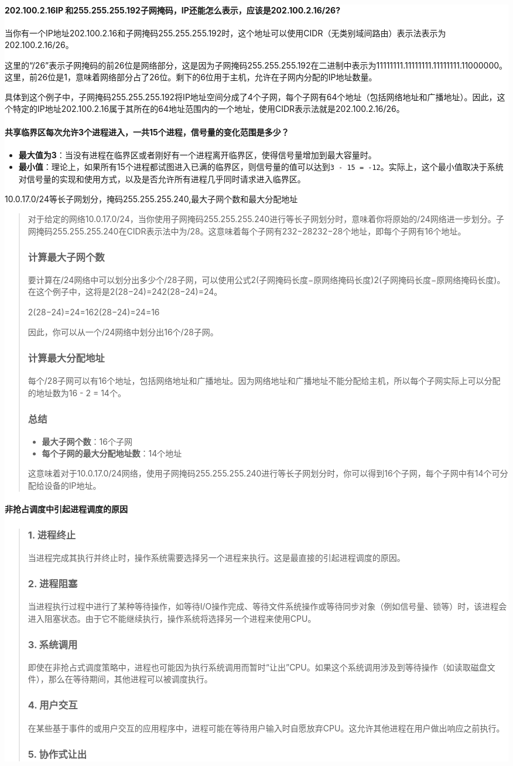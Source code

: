 


#### 202.100.2.16IP 和255.255.255.192子网掩码，IP还能怎么表示，应该是202.100.2.16/26?

当你有一个IP地址202.100.2.16和子网掩码255.255.255.192时，这个地址可以使用CIDR（无类别域间路由）表示法表示为202.100.2.16/26。

这里的“/26”表示子网掩码的前26位是网络部分，这是因为子网掩码255.255.255.192在二进制中表示为11111111.11111111.11111111.11000000。这里，前26位是1，意味着网络部分占了26位。剩下的6位用于主机，允许在子网内分配的IP地址数量。

具体到这个例子中，子网掩码255.255.255.192将IP地址空间分成了4个子网，每个子网有64个地址（包括网络地址和广播地址）。因此，这个特定的IP地址202.100.2.16属于其所在的64地址范围内的一个地址，使用CIDR表示法就是202.100.2.16/26。



#### 共享临界区每次允许3个进程进入，一共15个进程，信号量的变化范围是多少？

- **最大值为3**：当没有进程在临界区或者刚好有一个进程离开临界区，使得信号量增加到最大容量时。
- **最小值**：理论上，如果所有15个进程都试图进入已满的临界区，则信号量的值可以达到`3 - 15 = -12`。实际上，这个最小值取决于系统对信号量的实现和使用方式，以及是否允许所有进程几乎同时请求进入临界区。



10.0.17.0/24等长子网划分，掩码255.255.255.240,最大子网个数和最大分配地址

> 对于给定的网络10.0.17.0/24，当你使用子网掩码255.255.255.240进行等长子网划分时，意味着你将原始的/24网络进一步划分。子网掩码255.255.255.240在CIDR表示法中为/28。这意味着每个子网有232−28232−28个地址，即每个子网有16个地址。
>
> ### 计算最大子网个数
>
> 要计算在/24网络中可以划分出多少个/28子网，可以使用公式2(子网掩码长度−原网络掩码长度)2(子网掩码长度−原网络掩码长度)。在这个例子中，这将是2(28−24)=242(28−24)=24。
>
> 2(28−24)=24=162(28−24)=24=16
>
> 因此，你可以从一个/24网络中划分出16个/28子网。
>
> ### 计算最大分配地址
>
> 每个/28子网可以有16个地址，包括网络地址和广播地址。因为网络地址和广播地址不能分配给主机，所以每个子网实际上可以分配的地址数为16 - 2 = 14个。
>
> ### 总结
>
> - **最大子网个数**：16个子网
> - **每个子网的最大分配地址数**：14个地址
>
> 这意味着对于10.0.17.0/24网络，使用子网掩码255.255.255.240进行等长子网划分时，你可以得到16个子网，每个子网中有14个可分配给设备的IP地址。



#### 非抢占调度中引起进程调度的原因

> ### 1. 进程终止
>
> 当进程完成其执行并终止时，操作系统需要选择另一个进程来执行。这是最直接的引起进程调度的原因。
>
> ### 2. 进程阻塞
>
> 当进程执行过程中进行了某种等待操作，如等待I/O操作完成、等待文件系统操作或等待同步对象（例如信号量、锁等）时，该进程会进入阻塞状态。由于它不能继续执行，操作系统将选择另一个进程来使用CPU。
>
> ### 3. 系统调用
>
> 即使在非抢占式调度策略中，进程也可能因为执行系统调用而暂时“让出”CPU。如果这个系统调用涉及到等待操作（如读取磁盘文件），那么在等待期间，其他进程可以被调度执行。
>
> ### 4. 用户交互
>
> 在某些基于事件的或用户交互的应用程序中，进程可能在等待用户输入时自愿放弃CPU。这允许其他进程在用户做出响应之前执行。
>
> ### 5. 协作式让出